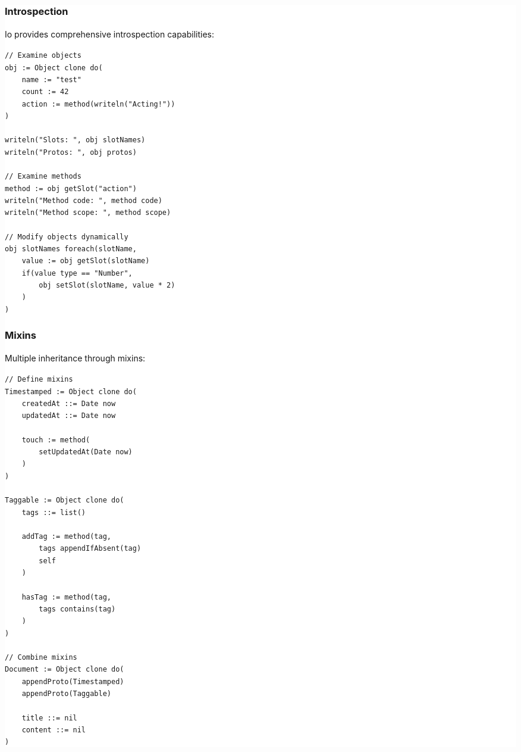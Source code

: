 ### Introspection

Io provides comprehensive introspection capabilities:

```io
// Examine objects
obj := Object clone do(
    name := "test"
    count := 42
    action := method(writeln("Acting!"))
)

writeln("Slots: ", obj slotNames)
writeln("Protos: ", obj protos)

// Examine methods
method := obj getSlot("action")
writeln("Method code: ", method code)
writeln("Method scope: ", method scope)

// Modify objects dynamically
obj slotNames foreach(slotName,
    value := obj getSlot(slotName)
    if(value type == "Number",
        obj setSlot(slotName, value * 2)
    )
)
```

### Mixins

Multiple inheritance through mixins:

```io
// Define mixins
Timestamped := Object clone do(
    createdAt ::= Date now
    updatedAt ::= Date now
    
    touch := method(
        setUpdatedAt(Date now)
    )
)

Taggable := Object clone do(
    tags ::= list()
    
    addTag := method(tag,
        tags appendIfAbsent(tag)
        self
    )
    
    hasTag := method(tag,
        tags contains(tag)
    )
)

// Combine mixins
Document := Object clone do(
    appendProto(Timestamped)
    appendProto(Taggable)
    
    title ::= nil
    content ::= nil
)
```